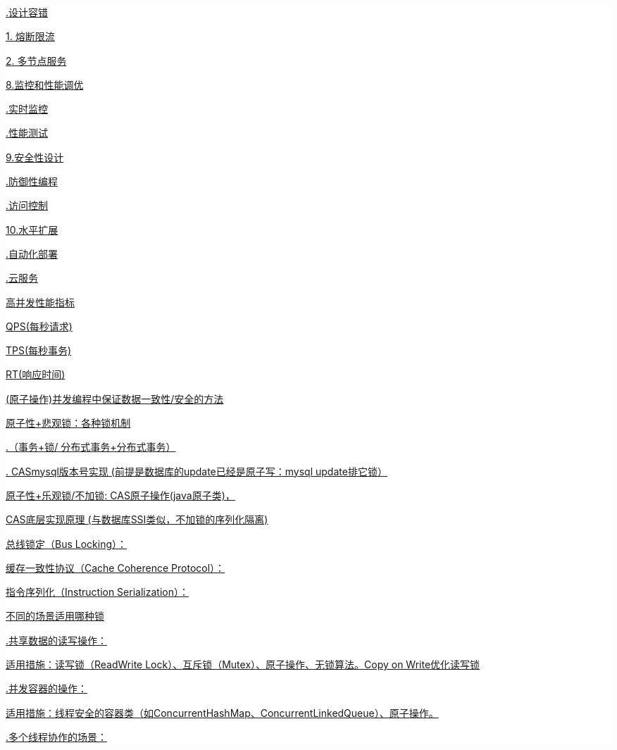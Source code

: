 <a name="fbpl-1739557201245"></a>[.设计容错](#3nxv-1704757055271)

<a name="sepr-1739557201247"></a>[1. 熔断限流](#g3xx-1704757371028)

<a name="wf6q-1739557201249"></a>[2. 多节点服务](#jafy-1704757374368)

<a name="oyo7-1739557201251"></a>[8.监控和性能调优](#ilyo-1704756820772)

<a name="ceg5-1739557201253"></a>[.实时监控](#kpwq-1704757064566)

<a name="em67-1739557201255"></a>[.性能测试](#shf4-1704757066453)

<a name="rarh-1739557201257"></a>[9.安全性设计](#2pry-1704756830245)

<a name="yiyp-1739557201259"></a>[.防御性编程](#pkiw-1704757078583)

<a name="x8gy-1739557201261"></a>[.访问控制](#g4l1-1704757084924)

<a name="mjtg-1739557201263"></a>[10.水平扩展](#1tsd-1704756838192)

<a name="egaa-1739557201265"></a>[.自动化部署](#r1dd-1704757092061)

<a name="schn-1739557201267"></a>[.云服务](#7mhk-1704757104117)

<a name="jtlv-1739557201269"></a>[高并发性能指标](#rpxb-1677787447005)

<a name="1ncv-1739557201271"></a>[QPS(每秒请求)](#klnv-1704761369323)

<a name="zddy-1739557201273"></a>[TPS(每秒事务)](#zvlz-1704761369324)

<a name="duy7-1739557201275"></a>[RT(响应时间)](#gvrn-1704761369325)

<a name="o72d-1739557201277"></a>[(原子操作)并发编程中保证数据一致性/安全的方法](#ysmj-1709309531982)

<a name="7dfz-1739557201279"></a>[原子性+悲观锁：各种锁机制](#fdxy-1709308630108)

<a name="musq-1739557201281"></a>[.（事务+锁/ 分布式事务+分布式事务）](#v06l-1709312268021)

<a name="xbwf-1739557201283"></a>[.  CASmysql版本号实现 (前提是数据库的update已经是原子写：mysql update排它锁）](#k0op-1709312304164)

<a name="apfl-1739557201285"></a>[原子性+乐观锁/不加锁: CAS原子操作(java原子类)，](#qth5-1709308703202)

<a name="dhly-1739557201287"></a>[CAS底层实现原理 (与数据库SSI类似，不加锁的序列化隔离)](#g3uo-1709309147469)

<a name="exil-1739557201289"></a>[总线锁定（Bus Locking）：](#qpbw-1709308842021)

<a name="vfwc-1739557201291"></a>[缓存一致性协议（Cache Coherence Protocol）：](#ikm2-1709308842025)

<a name="xtl0-1739557201293"></a>[指令序列化（Instruction Serialization）：](#wpeu-1709308842029)

<a name="7oen-1739557201295"></a>[不同的场景适用哪种锁](#olfu-1709309769107)

<a name="1brn-1739557201297"></a>[.共享数据的读写操作：](#y60t-1709309615585)

<a name="v5so-1739557201299"></a>[适用措施：读写锁（ReadWrite Lock）、互斥锁（Mutex）、原子操作、无锁算法。Copy on Write优化读写锁](#lqad-1709309615587)

<a name="navt-1739557201301"></a>[.并发容器的操作：](#fsfa-1709309615591)

<a name="qarx-1739557201303"></a>[适用措施：线程安全的容器类（如ConcurrentHashMap、ConcurrentLinkedQueue）、原子操作。](#rs2n-1709309615593)

<a name="iwkc-1739557201305"></a>[.多个线程协作的场景：](#xdpv-1709309615597)
